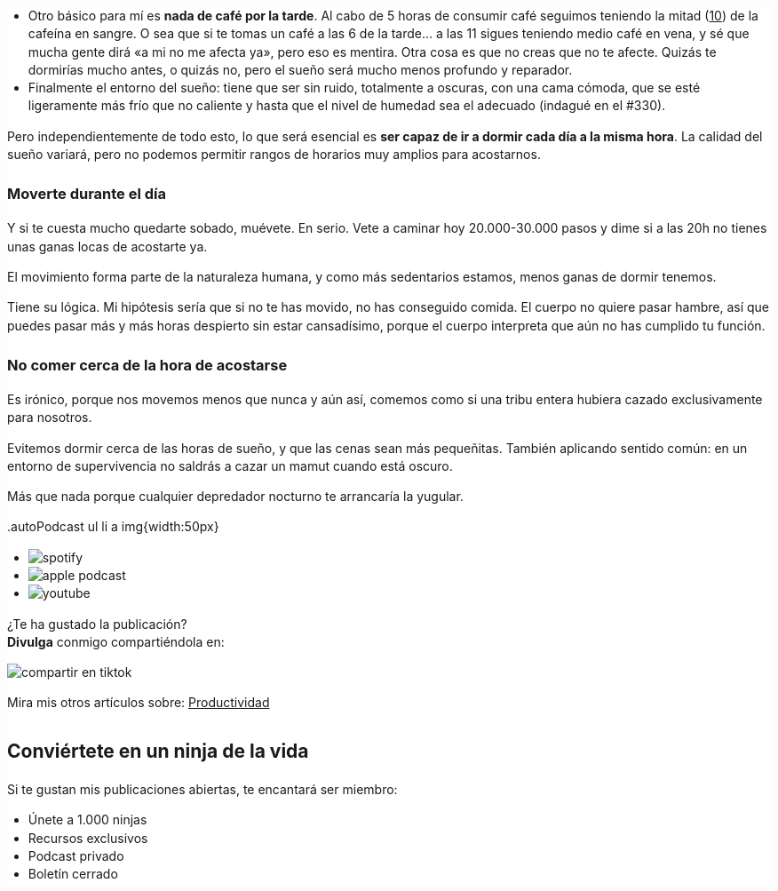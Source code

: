 - Otro básico para mí es **nada de café por la tarde**. Al cabo de 5 horas de consumir café seguimos teniendo la mitad ([10](https://www.semanticscholar.org/paper/Energy-drinks-and-caffeine-related-adverse-effects.-Sepkowitz/b01c37d688562a0bd769853b7ff50d312b0b4788?p2df)) de la cafeína en sangre. O sea que si te tomas un café a las 6 de la tarde… a las 11 sigues teniendo medio café en vena, y sé que mucha gente dirá «a mi no me afecta ya», pero eso es mentira. Otra cosa es que no creas que no te afecte. Quizás te dormirías mucho antes, o quizás no, pero el sueño será mucho menos profundo y reparador.
- Finalmente el entorno del sueño: tiene que ser sin ruido, totalmente a oscuras, con una cama cómoda, que se esté ligeramente más frío que no caliente y hasta que el nivel de humedad sea el adecuado (indagué en el #330).

Pero independientemente de todo esto, lo que será esencial es **ser capaz de ir a dormir cada día a la misma hora**. La calidad del sueño variará, pero no podemos permitir rangos de horarios muy amplios para acostarnos.

### Moverte durante el día

Y si te cuesta mucho quedarte sobado, muévete. En serio. Vete a caminar hoy 20.000-30.000 pasos y dime si a las 20h no tienes unas ganas locas de acostarte ya.

El movimiento forma parte de la naturaleza humana, y como más sedentarios estamos, menos ganas de dormir tenemos.

Tiene su lógica. Mi hipótesis sería que si no te has movido, no has conseguido comida. El cuerpo no quiere pasar hambre, así que puedes pasar más y más horas despierto sin estar cansadísimo, porque el cuerpo interpreta que aún no has cumplido tu función.

### No comer cerca de la hora de acostarse

Es irónico, porque nos movemos menos que nunca y aún así, comemos como si una tribu entera hubiera cazado exclusivamente para nosotros.

Evitemos dormir cerca de las horas de sueño, y que las cenas sean más pequeñitas. También aplicando sentido común: en un entorno de supervivencia no saldrás a cazar un mamut cuando está oscuro.

Más que nada porque cualquier depredador nocturno te arrancaría la yugular.

.autoPodcast ul li a img{width:50px}

- ![spotify](./wp-content/uploads/2023/01spotify.png)
- ![apple podcast](./wp-content/uploads/2023/01apple-podcast.png)
- ![youtube](./wp-content/uploads/2023/01youtube.png)

¿Te ha gustado la publicación?  
**Divulga** conmigo compartiéndola en:

![compartir en tiktok](./wp-content/uploads/2022/06compartir-en-tiktok.png)

Mira mis otros artículos sobre: [Productividad](./productividad)  

## Conviértete en un ninja de la vida

Si te gustan mis publicaciones abiertas, te encantará ser miembro:

- Únete a 1.000 ninjas
- Recursos exclusivos
- Podcast privado
- Boletín cerrado
